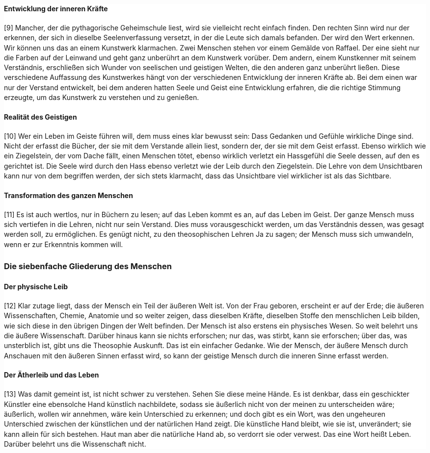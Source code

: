 #### Entwicklung der inneren Kräfte

[9] Mancher, der die pythagorische Geheimschule liest, wird sie vielleicht recht einfach finden. Den rechten Sinn wird nur der erkennen, der sich in dieselbe Seelenverfassung versetzt, in der die Leute sich damals befanden. Der wird den Wert erkennen. Wir können uns das an einem Kunstwerk klarmachen. Zwei Menschen stehen vor einem Gemälde von Raffael. Der eine sieht nur die Farben auf der Leinwand und geht ganz unberührt an dem Kunstwerk vorüber. Dem andern, einem Kunstkenner mit seinem Verständnis, erschließen sich Wunder von seelischen und geistigen Welten, die den anderen ganz unberührt ließen. Diese verschiedene Auffassung des Kunstwerkes hängt von der verschiedenen Entwicklung der inneren Kräfte ab. Bei dem einen war nur der Verstand entwickelt, bei dem anderen hatten Seele und Geist eine Entwicklung erfahren, die die richtige Stimmung erzeugte, um das Kunstwerk zu verstehen und zu genießen.

#### Realität des Geistigen

[10] Wer ein Leben im Geiste führen will, dem muss eines klar bewusst sein: Dass Gedanken und Gefühle wirkliche Dinge sind. Nicht der erfasst die Bücher, der sie mit dem Verstande allein liest, sondern der, der sie mit dem Geist erfasst. Ebenso wirklich wie ein Ziegelstein, der vom Dache fällt, einen Menschen tötet, ebenso wirklich verletzt ein Hassgefühl die Seele dessen, auf den es gerichtet ist. Die Seele wird durch den Hass ebenso verletzt wie der Leib durch den Ziegelstein. Die Lehre von dem Unsichtbaren kann nur von dem begriffen werden, der sich stets klarmacht, dass das Unsichtbare viel wirklicher ist als das Sichtbare.

#### Transformation des ganzen Menschen

[11] Es ist auch wertlos, nur in Büchern zu lesen; auf das Leben kommt es an, auf das Leben im Geist. Der ganze Mensch muss sich vertiefen in die Lehren, nicht nur sein Verstand. Dies muss vorausgeschickt werden, um das Verständnis dessen, was gesagt werden soll, zu ermöglichen. Es genügt nicht, zu den theosophischen Lehren Ja zu sagen; der Mensch muss sich umwandeln, wenn er zur Erkenntnis kommen will.

### Die siebenfache Gliederung des Menschen

#### Der physische Leib

[12] Klar zutage liegt, dass der Mensch ein Teil der äußeren Welt ist. Von der Frau geboren, erscheint er auf der Erde; die äußeren Wissenschaften, Chemie, Anatomie und so weiter zeigen, dass dieselben Kräfte, dieselben Stoffe den menschlichen Leib bilden, wie sich diese in den übrigen Dingen der Welt befinden. Der Mensch ist also erstens ein physisches Wesen. So weit belehrt uns die äußere Wissenschaft. Darüber hinaus kann sie nichts erforschen; nur das, was stirbt, kann sie erforschen; über das, was unsterblich ist, gibt uns die Theosophie Auskunft. Das ist ein einfacher Gedanke. Wie der Mensch, der äußere Mensch durch Anschauen mit den äußeren Sinnen erfasst wird, so kann der geistige Mensch durch die inneren Sinne erfasst werden.

#### Der Ätherleib und das Leben

[13] Was damit gemeint ist, ist nicht schwer zu verstehen. Sehen Sie diese meine Hände. Es ist denkbar, dass ein geschickter Künstler eine ebensolche Hand künstlich nachbildete, sodass sie äußerlich nicht von der meinen zu unterscheiden wäre; äußerlich, wollen wir annehmen, wäre kein Unterschied zu erkennen; und doch gibt es ein Wort, was den ungeheuren Unterschied zwischen der künstlichen und der natürlichen Hand zeigt. Die künstliche Hand bleibt, wie sie ist, unverändert; sie kann allein für sich bestehen. Haut man aber die natürliche Hand ab, so verdorrt sie oder verwest. Das eine Wort heißt Leben. Darüber belehrt uns die Wissenschaft nicht.
